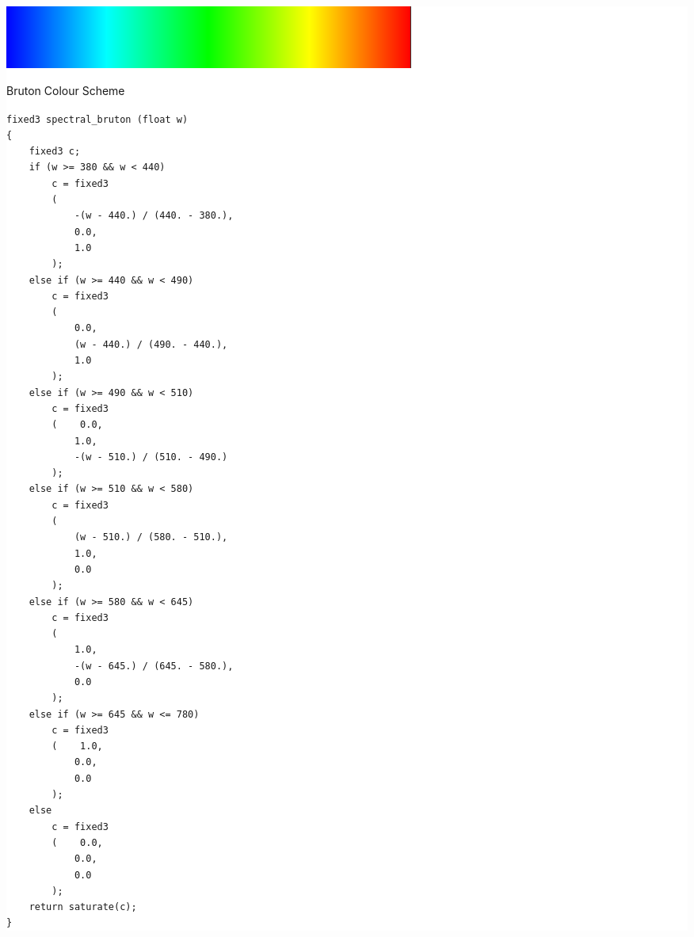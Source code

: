 ​![image](/assets/images/2025-04-17-虹彩效果/image-20250412172301-1u63o3m.png)​

Bruton Colour Scheme

```hlsl
fixed3 spectral_bruton (float w)
{
    fixed3 c;
    if (w >= 380 && w < 440)
        c = fixed3
        (
            -(w - 440.) / (440. - 380.),
            0.0,
            1.0
        );
    else if (w >= 440 && w < 490)
        c = fixed3
        (
            0.0,
            (w - 440.) / (490. - 440.),
            1.0
        );
    else if (w >= 490 && w < 510)
        c = fixed3
        (    0.0,
            1.0,
            -(w - 510.) / (510. - 490.)
        );
    else if (w >= 510 && w < 580)
        c = fixed3
        (
            (w - 510.) / (580. - 510.),
            1.0,
            0.0
        );
    else if (w >= 580 && w < 645)
        c = fixed3
        (
            1.0,
            -(w - 645.) / (645. - 580.),
            0.0
        );
    else if (w >= 645 && w <= 780)
        c = fixed3
        (    1.0,
            0.0,
            0.0
        );
    else
        c = fixed3
        (    0.0,
            0.0,
            0.0
        );
    return saturate(c);
}
```
